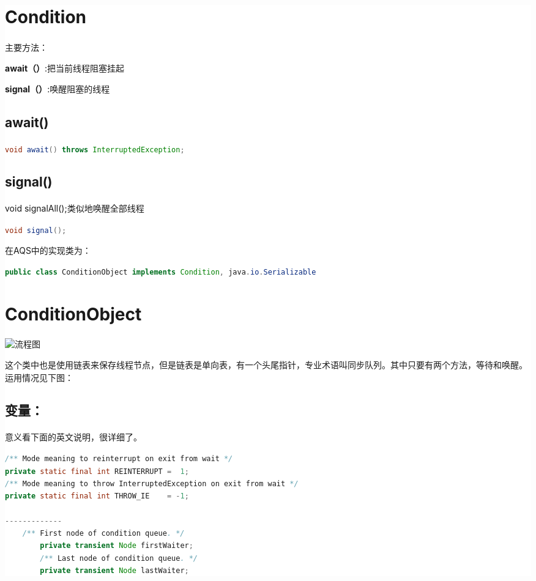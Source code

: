 

# Condition

主要方法：

**await（）**:把当前线程阻塞挂起

**signal（）**:唤醒阻塞的线程

## await()

```java
void await() throws InterruptedException;
```

## signal()

void signalAll();类似地唤醒全部线程

```java
void signal();
```



在AQS中的实现类为：

```java
public class ConditionObject implements Condition, java.io.Serializable
```

# ConditionObject

![流程图](C:\Users\86137\AppData\Roaming\Typora\typora-user-images\image-20201114222832246.png)

这个类中也是使用链表来保存线程节点，但是链表是单向表，有一个头尾指针，专业术语叫同步队列。其中只要有两个方法，等待和唤醒。运用情况见下图：

## 变量：

意义看下面的英文说明，很详细了。

```java
/** Mode meaning to reinterrupt on exit from wait */
private static final int REINTERRUPT =  1;
/** Mode meaning to throw InterruptedException on exit from wait */
private static final int THROW_IE    = -1;

-------------
    /** First node of condition queue. */
        private transient Node firstWaiter;
        /** Last node of condition queue. */
        private transient Node lastWaiter;
```
